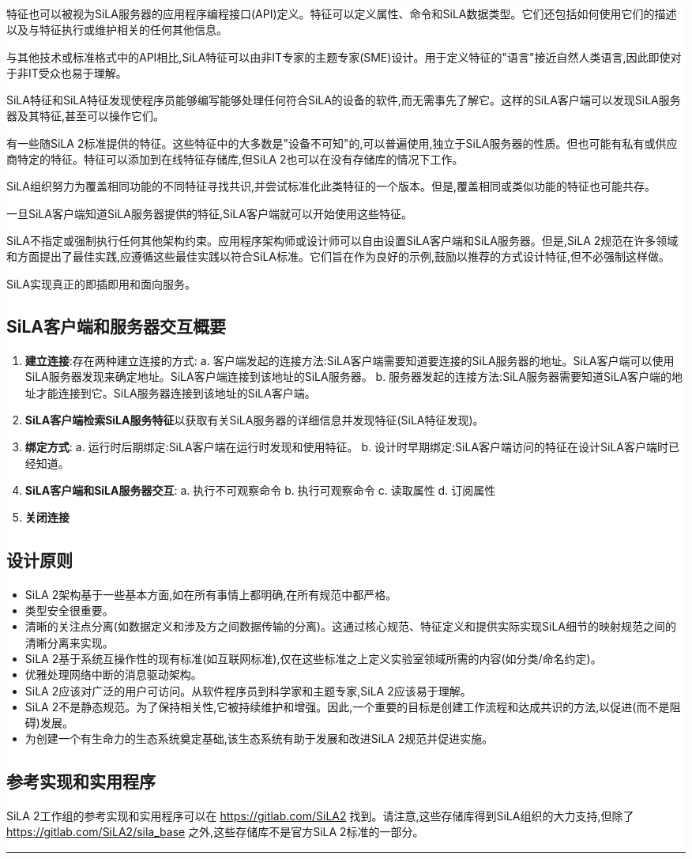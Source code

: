 特征也可以被视为SiLA服务器的应用程序编程接口(API)定义。特征可以定义属性、命令和SiLA数据类型。它们还包括如何使用它们的描述以及与特征执行或维护相关的任何其他信息。

与其他技术或标准格式中的API相比,SiLA特征可以由非IT专家的主题专家(SME)设计。用于定义特征的"语言"接近自然人类语言,因此即使对于非IT受众也易于理解。

SiLA特征和SiLA特征发现使程序员能够编写能够处理任何符合SiLA的设备的软件,而无需事先了解它。这样的SiLA客户端可以发现SiLA服务器及其特征,甚至可以操作它们。

有一些随SiLA 2标准提供的特征。这些特征中的大多数是"设备不可知"的,可以普遍使用,独立于SiLA服务器的性质。但也可能有私有或供应商特定的特征。特征可以添加到在线特征存储库,但SiLA 2也可以在没有存储库的情况下工作。

SiLA组织努力为覆盖相同功能的不同特征寻找共识,并尝试标准化此类特征的一个版本。但是,覆盖相同或类似功能的特征也可能共存。

一旦SiLA客户端知道SiLA服务器提供的特征,SiLA客户端就可以开始使用这些特征。

SiLA不指定或强制执行任何其他架构约束。应用程序架构师或设计师可以自由设置SiLA客户端和SiLA服务器。但是,SiLA 2规范在许多领域和方面提出了最佳实践,应遵循这些最佳实践以符合SiLA标准。它们旨在作为良好的示例,鼓励以推荐的方式设计特征,但不必强制这样做。

SiLA实现真正的即插即用和面向服务。

## SiLA客户端和服务器交互概要

1. **建立连接**:存在两种建立连接的方式:
   a. 客户端发起的连接方法:SiLA客户端需要知道要连接的SiLA服务器的地址。SiLA客户端可以使用SiLA服务器发现来确定地址。SiLA客户端连接到该地址的SiLA服务器。
   b. 服务器发起的连接方法:SiLA服务器需要知道SiLA客户端的地址才能连接到它。SiLA服务器连接到该地址的SiLA客户端。

2. **SiLA客户端检索SiLA服务特征**以获取有关SiLA服务器的详细信息并发现特征(SiLA特征发现)。

3. **绑定方式**:
   a. 运行时后期绑定:SiLA客户端在运行时发现和使用特征。
   b. 设计时早期绑定:SiLA客户端访问的特征在设计SiLA客户端时已经知道。

4. **SiLA客户端和SiLA服务器交互**:
   a. 执行不可观察命令
   b. 执行可观察命令
   c. 读取属性
   d. 订阅属性

5. **关闭连接**

## 设计原则

- SiLA 2架构基于一些基本方面,如在所有事情上都明确,在所有规范中都严格。
- 类型安全很重要。
- 清晰的关注点分离(如数据定义和涉及方之间数据传输的分离)。这通过核心规范、特征定义和提供实际实现SiLA细节的映射规范之间的清晰分离来实现。
- SiLA 2基于系统互操作性的现有标准(如互联网标准),仅在这些标准之上定义实验室领域所需的内容(如分类/命名约定)。
- 优雅处理网络中断的消息驱动架构。
- SiLA 2应该对广泛的用户可访问。从软件程序员到科学家和主题专家,SiLA 2应该易于理解。
- SiLA 2不是静态规范。为了保持相关性,它被持续维护和增强。因此,一个重要的目标是创建工作流程和达成共识的方法,以促进(而不是阻碍)发展。
- 为创建一个有生命力的生态系统奠定基础,该生态系统有助于发展和改进SiLA 2规范并促进实施。

## 参考实现和实用程序

SiLA 2工作组的参考实现和实用程序可以在 https://gitlab.com/SiLA2 找到。请注意,这些存储库得到SiLA组织的大力支持,但除了 https://gitlab.com/SiLA2/sila_base 之外,这些存储库不是官方SiLA 2标准的一部分。

---
